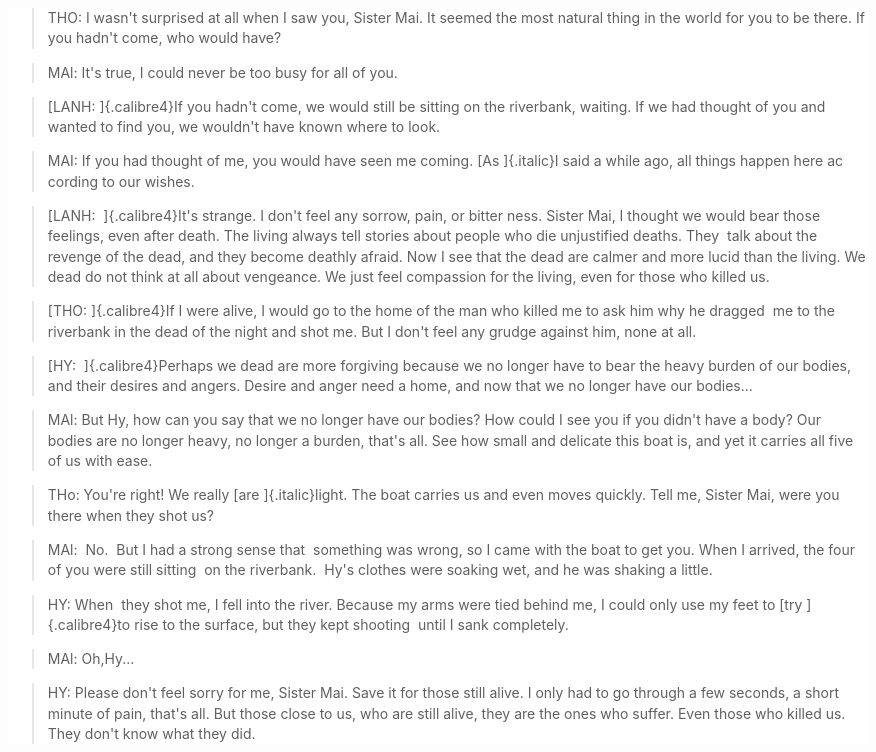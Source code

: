 > THO: I wasn\'t surprised at all when I saw you, Sister Mai. It seemed
> the most natural thing in the world for you to be there. If you
> hadn\'t come, who would have?

> MAl: It\'s true, I could never be too busy for all of you.

> [LANH: ]{.calibre4}If you hadn\'t come, we would still be sitting on
> the riverbank, waiting. If we had thought of you and wanted to find
> you, we wouldn\'t have known where to look.

> MAI: If you had thought of me, you would have seen me coming. [As
> ]{.italic}I said a while ago, all things happen here ac cording to our
> wishes.

> [LANH:  ]{.calibre4}It\'s strange. I don\'t feel any sorrow, pain, or
> bitter ness. Sister Mai, I thought we would bear those feelings, even
> after death. The living always tell stories about people who die
> unjustified deaths. They  talk about the revenge of the dead, and they
> become deathly afraid. Now I see that the dead are calmer and more
> lucid than the living. We dead do not think at all about vengeance. We
> just feel compassion for the living, even for those who killed us.

> [THO: ]{.calibre4}If I were alive, I would go to the home of the man
> who killed me to ask him why he dragged  me to the riverbank in the
> dead of the night and shot me. But I don\'t feel any grudge against
> him, none at all.

> [HY:  ]{.calibre4}Perhaps we dead are more forgiving because we no
> longer have to bear the heavy burden of our bodies, and their desires
> and angers. Desire and anger need a home, and now that we no longer
> have our bodies\...

> MAl: But Hy, how can you say that we no longer have our bodies? How
> could I see you if you didn\'t have a body? Our bodies are no longer
> heavy, no longer a burden, that\'s all. See how small and delicate
> this boat is, and yet it carries all five of us with ease.

> THo: You\'re right! We really [are ]{.italic}light. The boat carries
> us and even moves quickly. Tell me, Sister Mai, were you there when
> they shot us?

> MAl:  No.  But I had a strong sense that  something was wrong, so I
> came with the boat to get you. When I arrived, the four of you were
> still sitting  on the riverbank.  Hy\'s clothes were soaking wet, and
> he was shaking a little.

> HY: When  they shot me, I fell into the river. Because my arms were
> tied behind me, I could only use my feet to [try ]{.calibre4}to rise
> to the surface, but they kept shooting  until I sank completely.

> MAl: Oh,Hy\...

> HY: Please don\'t feel sorry for me, Sister Mai. Save it for those
> still alive. I only had to go through a few seconds, a short minute of
> pain, that\'s all. But those close to us, who are still alive, they
> are the ones who suffer. Even those who killed us. They don\'t know
> what they did.
